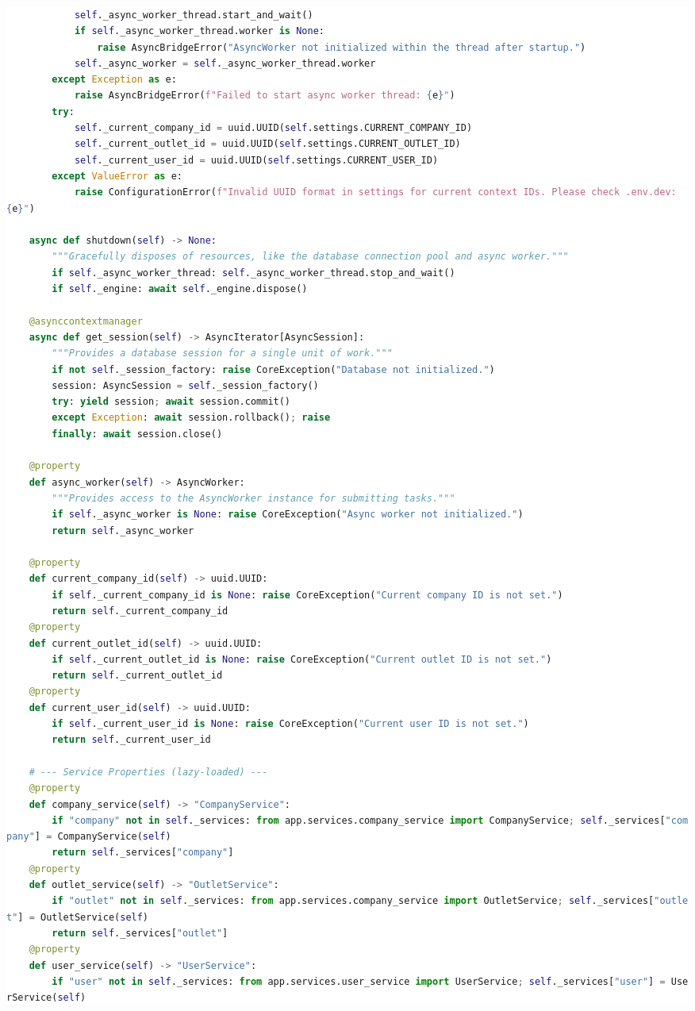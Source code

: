 ```python
            self._async_worker_thread.start_and_wait()
            if self._async_worker_thread.worker is None:
                raise AsyncBridgeError("AsyncWorker not initialized within the thread after startup.")
            self._async_worker = self._async_worker_thread.worker
        except Exception as e:
            raise AsyncBridgeError(f"Failed to start async worker thread: {e}")
        try:
            self._current_company_id = uuid.UUID(self.settings.CURRENT_COMPANY_ID)
            self._current_outlet_id = uuid.UUID(self.settings.CURRENT_OUTLET_ID)
            self._current_user_id = uuid.UUID(self.settings.CURRENT_USER_ID)
        except ValueError as e:
            raise ConfigurationError(f"Invalid UUID format in settings for current context IDs. Please check .env.dev: {e}")

    async def shutdown(self) -> None:
        """Gracefully disposes of resources, like the database connection pool and async worker."""
        if self._async_worker_thread: self._async_worker_thread.stop_and_wait()
        if self._engine: await self._engine.dispose()

    @asynccontextmanager
    async def get_session(self) -> AsyncIterator[AsyncSession]:
        """Provides a database session for a single unit of work."""
        if not self._session_factory: raise CoreException("Database not initialized.")
        session: AsyncSession = self._session_factory()
        try: yield session; await session.commit()
        except Exception: await session.rollback(); raise
        finally: await session.close()
            
    @property
    def async_worker(self) -> AsyncWorker:
        """Provides access to the AsyncWorker instance for submitting tasks."""
        if self._async_worker is None: raise CoreException("Async worker not initialized.")
        return self._async_worker

    @property
    def current_company_id(self) -> uuid.UUID:
        if self._current_company_id is None: raise CoreException("Current company ID is not set.")
        return self._current_company_id
    @property
    def current_outlet_id(self) -> uuid.UUID:
        if self._current_outlet_id is None: raise CoreException("Current outlet ID is not set.")
        return self._current_outlet_id
    @property
    def current_user_id(self) -> uuid.UUID:
        if self._current_user_id is None: raise CoreException("Current user ID is not set.")
        return self._current_user_id

    # --- Service Properties (lazy-loaded) ---
    @property
    def company_service(self) -> "CompanyService":
        if "company" not in self._services: from app.services.company_service import CompanyService; self._services["company"] = CompanyService(self)
        return self._services["company"]
    @property
    def outlet_service(self) -> "OutletService":
        if "outlet" not in self._services: from app.services.company_service import OutletService; self._services["outlet"] = OutletService(self)
        return self._services["outlet"]
    @property
    def user_service(self) -> "UserService":
        if "user" not in self._services: from app.services.user_service import UserService; self._services["user"] = UserService(self)
```